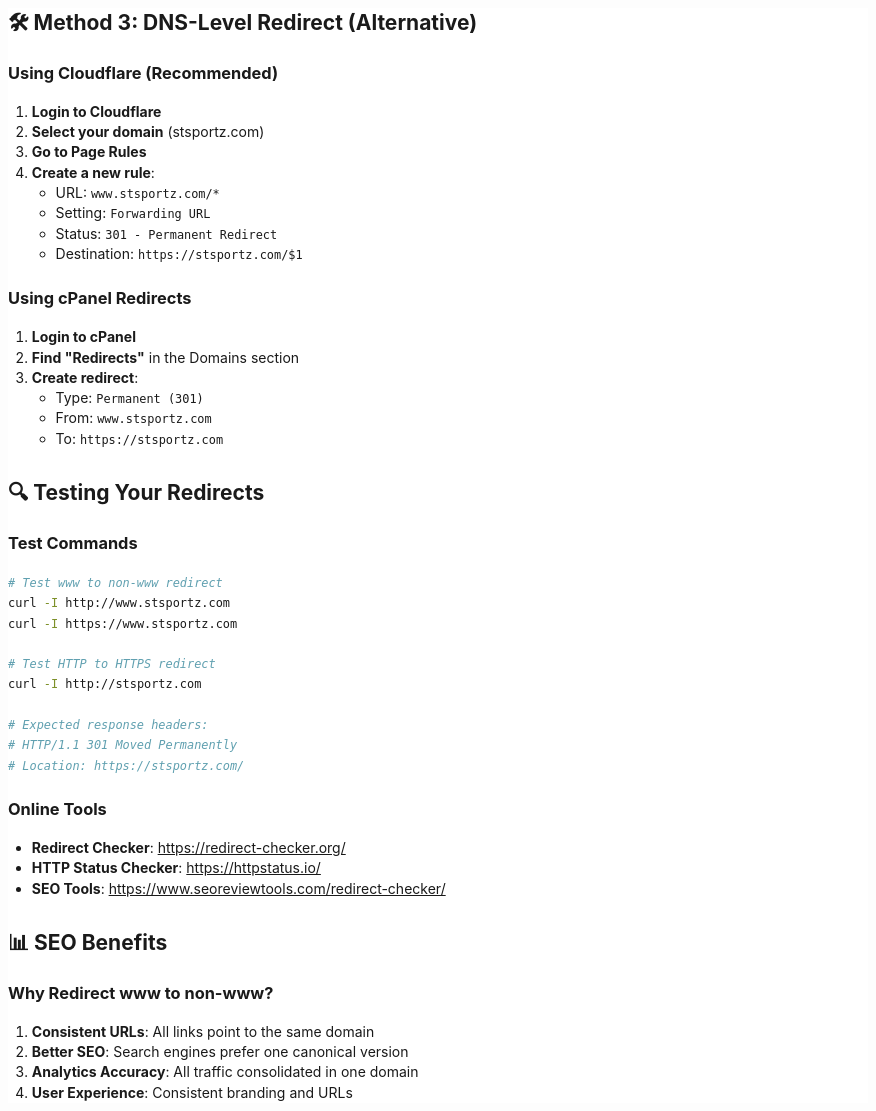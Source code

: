 ## 🛠️ Method 3: DNS-Level Redirect (Alternative)

### Using Cloudflare (Recommended)
1. **Login to Cloudflare**
2. **Select your domain** (stsportz.com)
3. **Go to Page Rules**
4. **Create a new rule**:
   - URL: `www.stsportz.com/*`
   - Setting: `Forwarding URL`
   - Status: `301 - Permanent Redirect`
   - Destination: `https://stsportz.com/$1`

### Using cPanel Redirects
1. **Login to cPanel**
2. **Find "Redirects"** in the Domains section
3. **Create redirect**:
   - Type: `Permanent (301)`
   - From: `www.stsportz.com`
   - To: `https://stsportz.com`

## 🔍 Testing Your Redirects

### Test Commands
```bash
# Test www to non-www redirect
curl -I http://www.stsportz.com
curl -I https://www.stsportz.com

# Test HTTP to HTTPS redirect
curl -I http://stsportz.com

# Expected response headers:
# HTTP/1.1 301 Moved Permanently
# Location: https://stsportz.com/
```

### Online Tools
- **Redirect Checker**: https://redirect-checker.org/
- **HTTP Status Checker**: https://httpstatus.io/
- **SEO Tools**: https://www.seoreviewtools.com/redirect-checker/

## 📊 SEO Benefits

### Why Redirect www to non-www?
1. **Consistent URLs**: All links point to the same domain
2. **Better SEO**: Search engines prefer one canonical version
3. **Analytics Accuracy**: All traffic consolidated in one domain
4. **User Experience**: Consistent branding and URLs
